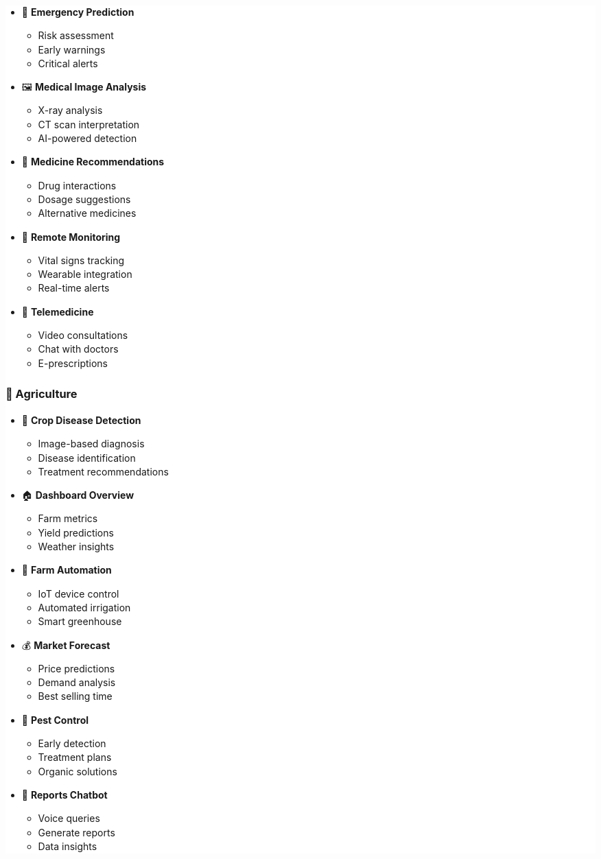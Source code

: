 - 🚨 **Emergency Prediction**
  - Risk assessment
  - Early warnings
  - Critical alerts

- 🖼️ **Medical Image Analysis**
  - X-ray analysis
  - CT scan interpretation
  - AI-powered detection

- 💊 **Medicine Recommendations**
  - Drug interactions
  - Dosage suggestions
  - Alternative medicines

- 📱 **Remote Monitoring**
  - Vital signs tracking
  - Wearable integration
  - Real-time alerts

- 🎥 **Telemedicine**
  - Video consultations
  - Chat with doctors
  - E-prescriptions

</td>
<td width="33%" valign="top">

### 🌾 Agriculture

- 🌱 **Crop Disease Detection**
  - Image-based diagnosis
  - Disease identification
  - Treatment recommendations

- 🏠 **Dashboard Overview**
  - Farm metrics
  - Yield predictions
  - Weather insights

- 🤖 **Farm Automation**
  - IoT device control
  - Automated irrigation
  - Smart greenhouse

- 💰 **Market Forecast**
  - Price predictions
  - Demand analysis
  - Best selling time

- 🐛 **Pest Control**
  - Early detection
  - Treatment plans
  - Organic solutions

- 💬 **Reports Chatbot**
  - Voice queries
  - Generate reports
  - Data insights
